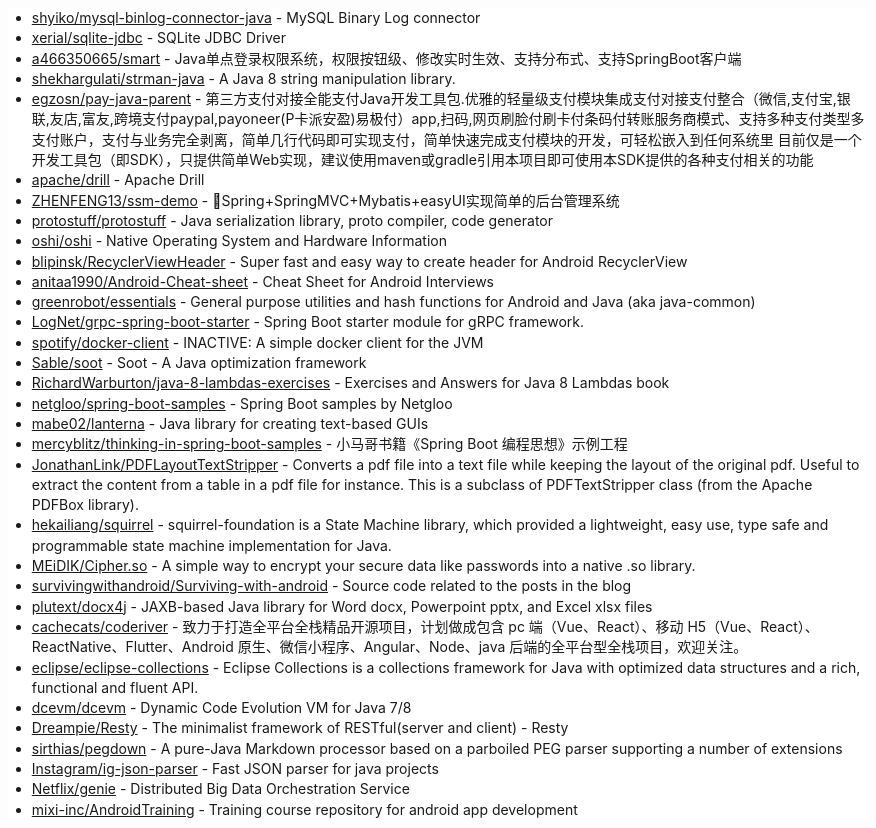 * [shyiko/mysql-binlog-connector-java](https://github.com/shyiko/mysql-binlog-connector-java) - MySQL Binary Log connector
* [xerial/sqlite-jdbc](https://github.com/xerial/sqlite-jdbc) - SQLite JDBC Driver
* [a466350665/smart](https://github.com/a466350665/smart) - Java单点登录权限系统，权限按钮级、修改实时生效、支持分布式、支持SpringBoot客户端
* [shekhargulati/strman-java](https://github.com/shekhargulati/strman-java) - A Java 8 string manipulation library.
* [egzosn/pay-java-parent](https://github.com/egzosn/pay-java-parent) - 第三方支付对接全能支付Java开发工具包.优雅的轻量级支付模块集成支付对接支付整合（微信,支付宝,银联,友店,富友,跨境支付paypal,payoneer(P卡派安盈)易极付）app,扫码,网页刷脸付刷卡付条码付转账服务商模式、支持多种支付类型多支付账户，支付与业务完全剥离，简单几行代码即可实现支付，简单快速完成支付模块的开发，可轻松嵌入到任何系统里 目前仅是一个开发工具包（即SDK），只提供简单Web实现，建议使用maven或gradle引用本项目即可使用本SDK提供的各种支付相关的功能
* [apache/drill](https://github.com/apache/drill) - Apache Drill
* [ZHENFENG13/ssm-demo](https://github.com/ZHENFENG13/ssm-demo) - :banana:Spring+SpringMVC+Mybatis+easyUI实现简单的后台管理系统
* [protostuff/protostuff](https://github.com/protostuff/protostuff) - Java serialization library, proto compiler, code generator
* [oshi/oshi](https://github.com/oshi/oshi) - Native Operating System and Hardware Information
* [blipinsk/RecyclerViewHeader](https://github.com/blipinsk/RecyclerViewHeader) - Super fast and easy way to create header for Android RecyclerView
* [anitaa1990/Android-Cheat-sheet](https://github.com/anitaa1990/Android-Cheat-sheet) - Cheat Sheet for Android Interviews
* [greenrobot/essentials](https://github.com/greenrobot/essentials) - General purpose utilities and hash functions for Android and Java (aka java-common)
* [LogNet/grpc-spring-boot-starter](https://github.com/LogNet/grpc-spring-boot-starter) - Spring Boot starter module for gRPC  framework.
* [spotify/docker-client](https://github.com/spotify/docker-client) - INACTIVE: A simple docker client for the JVM
* [Sable/soot](https://github.com/Sable/soot) - Soot - A Java optimization framework
* [RichardWarburton/java-8-lambdas-exercises](https://github.com/RichardWarburton/java-8-lambdas-exercises) - Exercises and Answers for Java 8 Lambdas book
* [netgloo/spring-boot-samples](https://github.com/netgloo/spring-boot-samples) - Spring Boot samples by Netgloo
* [mabe02/lanterna](https://github.com/mabe02/lanterna) - Java library for creating text-based GUIs
* [mercyblitz/thinking-in-spring-boot-samples](https://github.com/mercyblitz/thinking-in-spring-boot-samples) - 小马哥书籍《Spring Boot 编程思想》示例工程
* [JonathanLink/PDFLayoutTextStripper](https://github.com/JonathanLink/PDFLayoutTextStripper) - Converts a pdf file into a text file while keeping the layout of the original pdf. Useful to extract the content from a table in a pdf file for instance. This is a subclass of PDFTextStripper class (from the Apache PDFBox library).
* [hekailiang/squirrel](https://github.com/hekailiang/squirrel) - squirrel-foundation is a State Machine library, which provided a lightweight, easy use, type safe and programmable state machine implementation for Java.
* [MEiDIK/Cipher.so](https://github.com/MEiDIK/Cipher.so) - A simple way to encrypt your secure data like passwords into a native .so library.
* [survivingwithandroid/Surviving-with-android](https://github.com/survivingwithandroid/Surviving-with-android) - Source code related to the posts in the blog
* [plutext/docx4j](https://github.com/plutext/docx4j) - JAXB-based Java library for Word docx, Powerpoint pptx, and Excel xlsx files
* [cachecats/coderiver](https://github.com/cachecats/coderiver) -  致力于打造全平台全栈精品开源项目，计划做成包含  pc 端（Vue、React）、移动 H5（Vue、React）、ReactNative、Flutter、Android 原生、微信小程序、Angular、Node、java 后端的全平台型全栈项目，欢迎关注。
* [eclipse/eclipse-collections](https://github.com/eclipse/eclipse-collections) - Eclipse Collections is a collections framework for Java with optimized data structures and a rich, functional and fluent API.
* [dcevm/dcevm](https://github.com/dcevm/dcevm) - Dynamic Code Evolution VM for Java 7/8
* [Dreampie/Resty](https://github.com/Dreampie/Resty) - The minimalist framework of RESTful(server and client) - Resty
* [sirthias/pegdown](https://github.com/sirthias/pegdown) - A pure-Java Markdown processor based on a parboiled PEG parser supporting a number of extensions
* [Instagram/ig-json-parser](https://github.com/Instagram/ig-json-parser) - Fast JSON parser for java projects
* [Netflix/genie](https://github.com/Netflix/genie) - Distributed Big Data Orchestration Service
* [mixi-inc/AndroidTraining](https://github.com/mixi-inc/AndroidTraining) - Training course repository for android app development